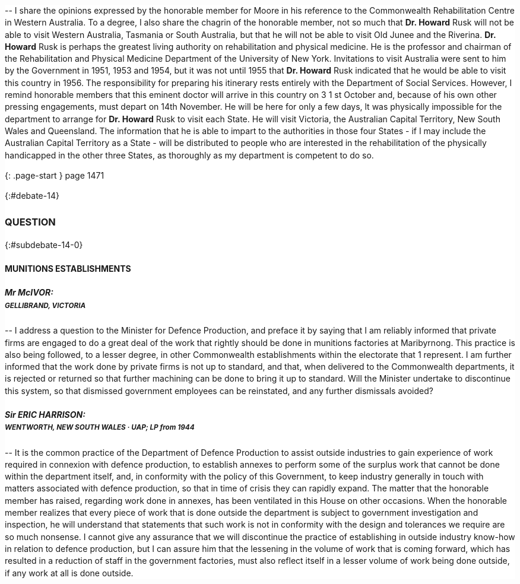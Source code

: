 -- I share the opinions expressed by the honorable member for Moore in his reference to the Commonwealth Rehabilitation Centre in Western Australia. To a degree, I also share the chagrin of the honorable member, not so much that  **Dr. Howard**  Rusk will not be able to visit Western Australia, Tasmania or South Australia, but that he will not be able to visit Old Junee and the Riverina.  **Dr. Howard**  Rusk is perhaps the greatest living authority on rehabilitation and physical medicine. He is the professor and  chairman  of the Rehabilitation and Physical Medicine Department of the University of New York. Invitations to visit Australia were sent to him by the Government in 1951, 1953 and 1954, but it was not until 1955 that  **Dr. Howard**  Rusk indicated that he would be able to visit this country in 1956. The responsibility for preparing his itinerary rests entirely with the Department of Social Services. However, I remind honorable members that this eminent doctor will arrive in this country on 3 1 st October and, because of his own other pressing engagements, must depart on 14th November. He will be here for only a few days, lt was physically impossible for the department to arrange for  **Dr. Howard**  Rusk to visit each State. He will visit Victoria, the Australian Capital Territory, New South Wales and Queensland. The information that he is able to impart to the authorities in those four States - if I may include the Australian Capital Territory as a State - will be distributed to people who are interested in the rehabilitation of the physically handicapped in the other three States, as thoroughly as my department is competent to do so. 

{: .page-start }
page 1471

{:#debate-14}
### QUESTION

{:#subdebate-14-0}
#### MUNITIONS ESTABLISHMENTS

##### Mr McIVOR:<br><small class="text-muted">GELLIBRAND, VICTORIA</small>

-- I  address a question to the Minister for Defence Production, and preface it by saying that  I  am reliably informed that private firms are engaged to do a great deal of the work that rightly should be done in munitions factories at Maribyrnong. This practice is also being followed, to a lesser degree, in other Commonwealth establishments within the electorate that  1  represent. I am further informed that the work done by private firms is not up to standard, and that, when delivered to the Commonwealth departments, it is rejected or returned so that further machining can be done to bring it up to standard. Will the Minister undertake to discontinue this system, so that dismissed government employees can be reinstated, and any further dismissals avoided? 

##### Sir ERIC HARRISON:<br><small class="text-muted">WENTWORTH, NEW SOUTH WALES &middot; UAP; LP from 1944</small>

-- It is the common practice of the Department of Defence Production to assist outside industries to gain experience of work required in connexion with defence production, to establish annexes to perform some of the surplus work that cannot be done within the department itself, and, in conformity with the policy of this Government, to keep industry generally in touch with matters associated with defence production, so that in time of crisis they can rapidly expand. The matter that the honorable member has raised, regarding work done in annexes, has been ventilated in this House on other occasions. When the honorable member realizes that every piece of work that is done outside the department is subject to government investigation and inspection, he will understand that statements that such work is not in conformity with the design and tolerances we require are so much nonsense. I cannot give any assurance that we will discontinue the practice of establishing in outside industry know-how in relation to defence production, but I can assure him that the lessening in the volume of work that is coming forward, which has resulted in a reduction of staff in the government factories, must also reflect itself in a lesser volume of work being done outside, if any work at all is done outside. 
